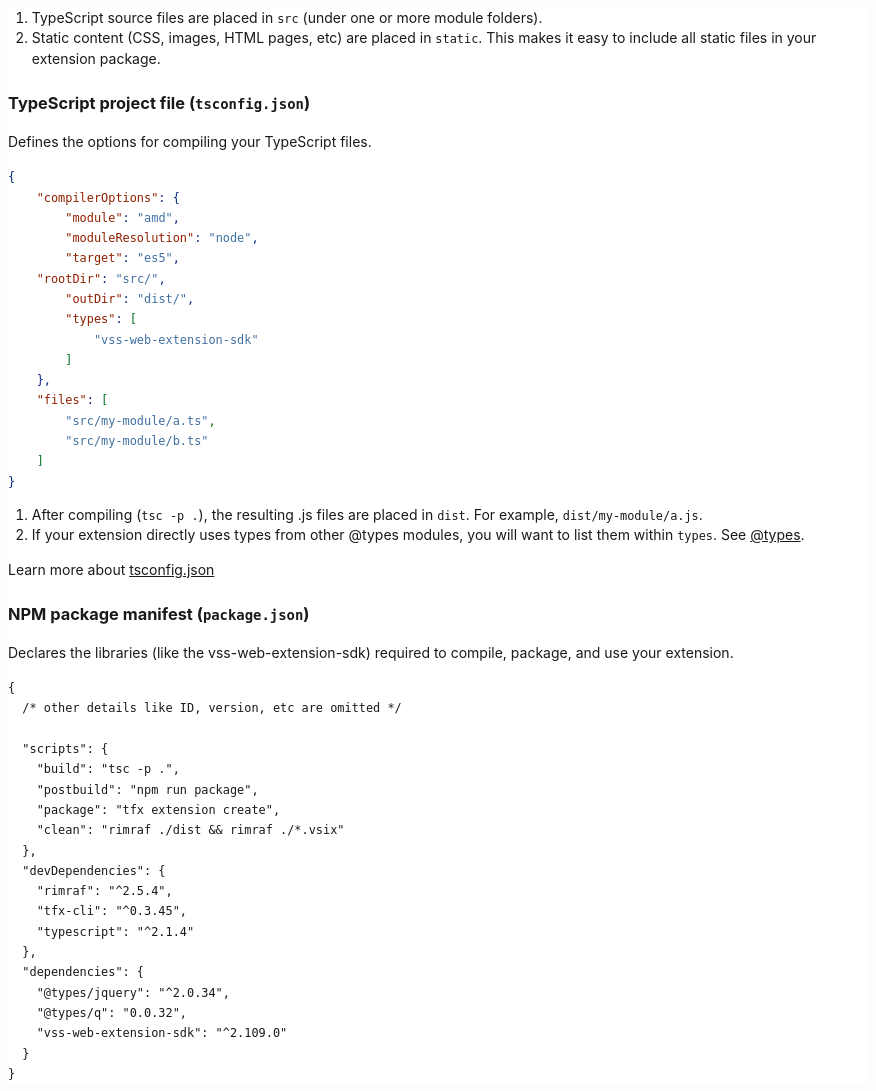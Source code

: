 1. TypeScript source files are placed in `src` (under one or more module folders).
2. Static content (CSS, images, HTML pages, etc) are placed in `static`. This makes it easy to include all static files in your extension package.

### TypeScript project file (`tsconfig.json`)

Defines the options for compiling your TypeScript files.

```json
{
    "compilerOptions": {
        "module": "amd",
        "moduleResolution": "node",
        "target": "es5",
	"rootDir": "src/",
        "outDir": "dist/",
        "types": [
            "vss-web-extension-sdk"
        ]	
    },
    "files": [
        "src/my-module/a.ts",
        "src/my-module/b.ts"
    ]
}
```

1. After compiling (`tsc -p .`), the resulting .js files are placed in `dist`. For example, `dist/my-module/a.js`.
2. If your extension directly uses types from other @types modules, you will want to list them within `types`. See [@types](http://www.typescriptlang.org/docs/handbook/tsconfig-json.html).

Learn more about [tsconfig.json](http://www.typescriptlang.org/docs/handbook/tsconfig-json.html)

### NPM package manifest (`package.json`)

Declares the libraries (like the vss-web-extension-sdk) required to compile, package, and use your extension.

```
{
  /* other details like ID, version, etc are omitted */
  
  "scripts": {
    "build": "tsc -p .",
    "postbuild": "npm run package",
    "package": "tfx extension create",
    "clean": "rimraf ./dist && rimraf ./*.vsix"
  },
  "devDependencies": {
    "rimraf": "^2.5.4",
    "tfx-cli": "^0.3.45",
    "typescript": "^2.1.4"
  },
  "dependencies": {
    "@types/jquery": "^2.0.34",
    "@types/q": "0.0.32",
    "vss-web-extension-sdk": "^2.109.0"
  }
}
```
